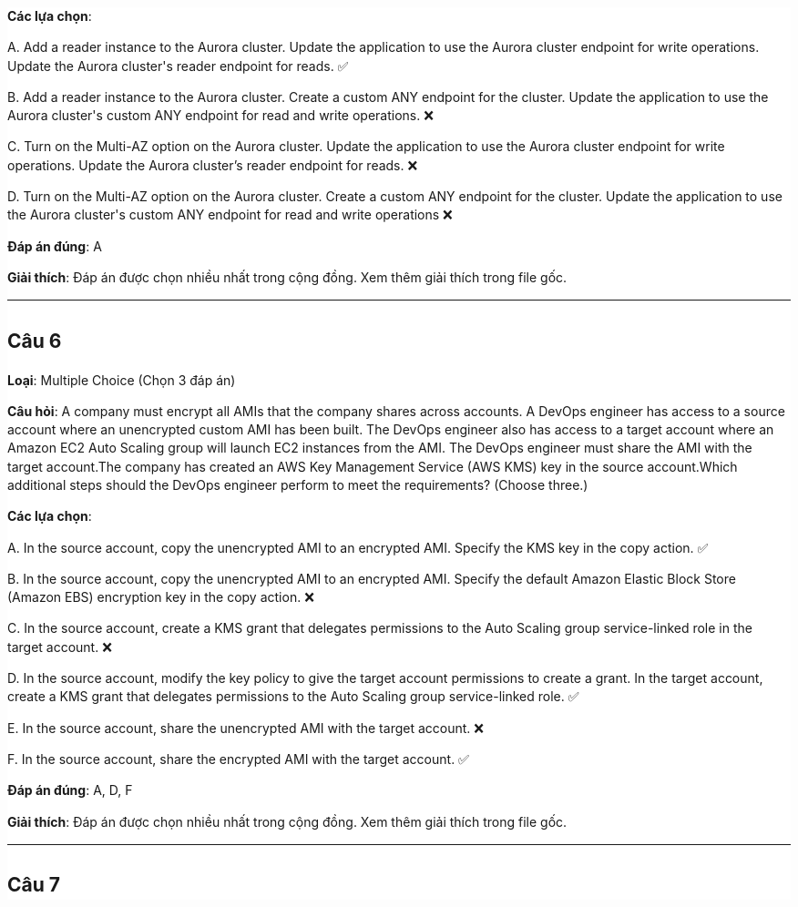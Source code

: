 **Các lựa chọn**:

A. Add a reader instance to the Aurora cluster. Update the application to use the Aurora cluster endpoint for write operations. Update the Aurora cluster's reader endpoint for reads. ✅

B. Add a reader instance to the Aurora cluster. Create a custom ANY endpoint for the cluster. Update the application to use the Aurora cluster's custom ANY endpoint for read and write operations. ❌

C. Turn on the Multi-AZ option on the Aurora cluster. Update the application to use the Aurora cluster endpoint for write operations. Update the Aurora cluster’s reader endpoint for reads. ❌

D. Turn on the Multi-AZ option on the Aurora cluster. Create a custom ANY endpoint for the cluster. Update the application to use the Aurora cluster's custom ANY endpoint for read and write operations ❌

**Đáp án đúng**: A

**Giải thích**: Đáp án được chọn nhiều nhất trong cộng đồng. Xem thêm giải thích trong file gốc.

---

## Câu 6

**Loại**: Multiple Choice (Chọn 3 đáp án)

**Câu hỏi**: A company must encrypt all AMIs that the company shares across accounts. A DevOps engineer has access to a source account where an unencrypted custom AMI has been built. The DevOps engineer also has access to a target account where an Amazon EC2 Auto Scaling group will launch EC2 instances from the AMI. The DevOps engineer must share the AMI with the target account.The company has created an AWS Key Management Service (AWS KMS) key in the source account.Which additional steps should the DevOps engineer perform to meet the requirements? (Choose three.)

**Các lựa chọn**:

A. In the source account, copy the unencrypted AMI to an encrypted AMI. Specify the KMS key in the copy action. ✅

B. In the source account, copy the unencrypted AMI to an encrypted AMI. Specify the default Amazon Elastic Block Store (Amazon EBS) encryption key in the copy action. ❌

C. In the source account, create a KMS grant that delegates permissions to the Auto Scaling group service-linked role in the target account. ❌

D. In the source account, modify the key policy to give the target account permissions to create a grant. In the target account, create a KMS grant that delegates permissions to the Auto Scaling group service-linked role. ✅

E. In the source account, share the unencrypted AMI with the target account. ❌

F. In the source account, share the encrypted AMI with the target account. ✅

**Đáp án đúng**: A, D, F

**Giải thích**: Đáp án được chọn nhiều nhất trong cộng đồng. Xem thêm giải thích trong file gốc.

---

## Câu 7
